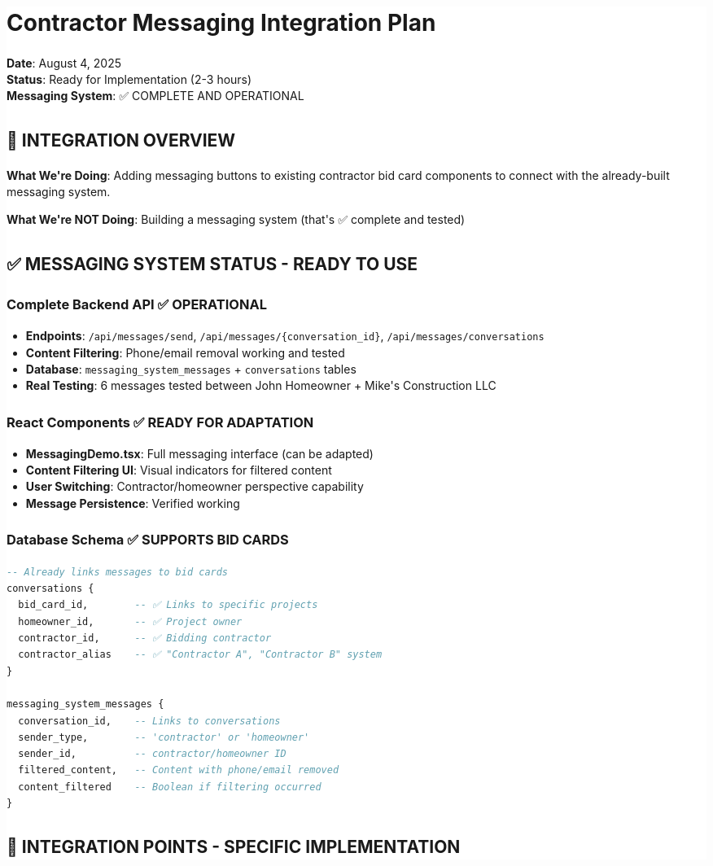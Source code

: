 # Contractor Messaging Integration Plan
**Date**: August 4, 2025  
**Status**: Ready for Implementation (2-3 hours)  
**Messaging System**: ✅ COMPLETE AND OPERATIONAL

## 🎯 INTEGRATION OVERVIEW

**What We're Doing**: Adding messaging buttons to existing contractor bid card components to connect with the already-built messaging system.

**What We're NOT Doing**: Building a messaging system (that's ✅ complete and tested)

## ✅ MESSAGING SYSTEM STATUS - READY TO USE

### **Complete Backend API** ✅ OPERATIONAL
- **Endpoints**: `/api/messages/send`, `/api/messages/{conversation_id}`, `/api/messages/conversations`
- **Content Filtering**: Phone/email removal working and tested
- **Database**: `messaging_system_messages` + `conversations` tables
- **Real Testing**: 6 messages tested between John Homeowner + Mike's Construction LLC

### **React Components** ✅ READY FOR ADAPTATION
- **MessagingDemo.tsx**: Full messaging interface (can be adapted)
- **Content Filtering UI**: Visual indicators for filtered content
- **User Switching**: Contractor/homeowner perspective capability
- **Message Persistence**: Verified working

### **Database Schema** ✅ SUPPORTS BID CARDS
```sql
-- Already links messages to bid cards
conversations {
  bid_card_id,        -- ✅ Links to specific projects
  homeowner_id,       -- ✅ Project owner
  contractor_id,      -- ✅ Bidding contractor
  contractor_alias    -- ✅ "Contractor A", "Contractor B" system
}

messaging_system_messages {
  conversation_id,    -- Links to conversations
  sender_type,        -- 'contractor' or 'homeowner'
  sender_id,          -- contractor/homeowner ID
  filtered_content,   -- Content with phone/email removed
  content_filtered    -- Boolean if filtering occurred
}
```

## 🔧 INTEGRATION POINTS - SPECIFIC IMPLEMENTATION
